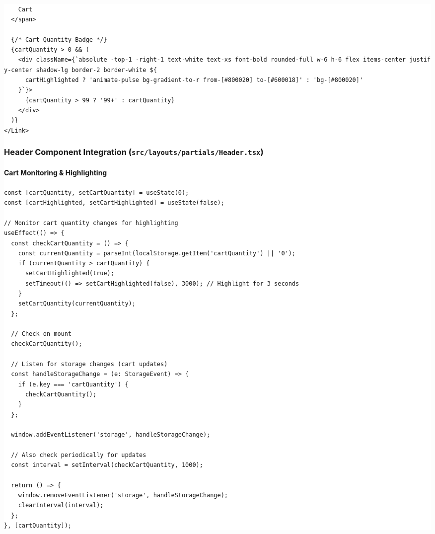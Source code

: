 ```tsx
    Cart
  </span>
  
  {/* Cart Quantity Badge */}
  {cartQuantity > 0 && (
    <div className={`absolute -top-1 -right-1 text-white text-xs font-bold rounded-full w-6 h-6 flex items-center justify-center shadow-lg border-2 border-white ${
      cartHighlighted ? 'animate-pulse bg-gradient-to-r from-[#800020] to-[#600018]' : 'bg-[#800020]'
    }`}>
      {cartQuantity > 99 ? '99+' : cartQuantity}
    </div>
  )}
</Link>
```

### **Header Component Integration** (`src/layouts/partials/Header.tsx`)

#### **Cart Monitoring & Highlighting**
```tsx
const [cartQuantity, setCartQuantity] = useState(0);
const [cartHighlighted, setCartHighlighted] = useState(false);

// Monitor cart quantity changes for highlighting
useEffect(() => {
  const checkCartQuantity = () => {
    const currentQuantity = parseInt(localStorage.getItem('cartQuantity') || '0');
    if (currentQuantity > cartQuantity) {
      setCartHighlighted(true);
      setTimeout(() => setCartHighlighted(false), 3000); // Highlight for 3 seconds
    }
    setCartQuantity(currentQuantity);
  };

  // Check on mount
  checkCartQuantity();

  // Listen for storage changes (cart updates)
  const handleStorageChange = (e: StorageEvent) => {
    if (e.key === 'cartQuantity') {
      checkCartQuantity();
    }
  };

  window.addEventListener('storage', handleStorageChange);
  
  // Also check periodically for updates
  const interval = setInterval(checkCartQuantity, 1000);

  return () => {
    window.removeEventListener('storage', handleStorageChange);
    clearInterval(interval);
  };
}, [cartQuantity]);
```
